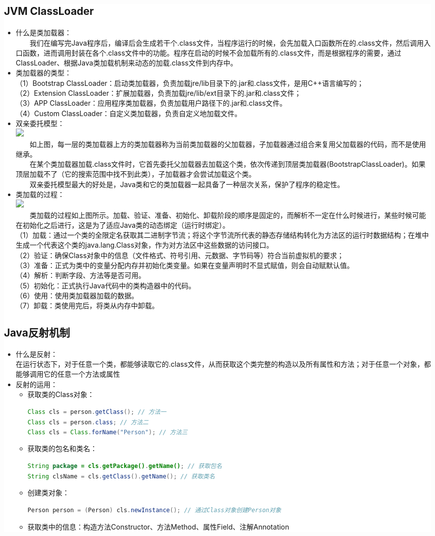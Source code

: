 ## JVM ClassLoader
* 什么是类加载器：<br/>
&emsp;&emsp;我们在编写完Java程序后，编译后会生成若干个.class文件，当程序运行的时候，会先加载入口函数所在的.class文件，然后调用入口函数，进而调用封装在各个.class文件中的功能。程序在启动的时候不会加载所有的.class文件，而是根据程序的需要，通过ClassLoader、根据Java类加载机制来动态的加载.class文件到内存中。
* 类加载器的类型：<br/>
（1）Bootstrap ClassLoader：启动类加载器，负责加载jre/lib目录下的.jar和.class文件，是用C++语言编写的；<br/>
（2）Extension ClassLoader：扩展加载器，负责加载jre/lib/ext目录下的.jar和.class文件；<br/>
（3）APP ClassLoader：应用程序类加载器，负责加载用户路径下的.jar和.class文件。<br/>
（4）Custom ClassLoader：自定义类加载器，负责自定义地加载文件。
* 双亲委托模型：<br/>
![](https://upload-images.jianshu.io/upload_images/3251891-d34761b5a29e065b.png?imageMogr2/auto-orient/strip%7CimageView2/2/w/212)<br/>
&emsp;&emsp;如上图，每一层的类加载器上方的类加载器称为当前类加载器的父加载器，子加载器通过组合来复用父加载器的代码，而不是使用继承。<br/>
&emsp;&emsp;在某个类加载器加载.class文件时，它首先委托父加载器去加载这个类，依次传递到顶层类加载器(BootstrapClassLoader)。如果顶层加载不了（它的搜索范围中找不到此类），子加载器才会尝试加载这个类。<br/>
&emsp;&emsp;双亲委托模型最大的好处是，Java类和它的类加载器一起具备了一种层次关系，保护了程序的稳定性。
* 类加载的过程：<br/>
![](https://images2015.cnblogs.com/blog/870109/201605/870109-20160503213708857-429280187.png)<br/>
&emsp;&emsp;类加载的过程如上图所示。加载、验证、准备、初始化、卸载阶段的顺序是固定的，而解析不一定在什么时候进行，某些时候可能在初始化之后进行，这是为了适应Java类的动态绑定（运行时绑定）。<br/>
（1）加载：通过一个类的全限定名获取其二进制字节流；将这个字节流所代表的静态存储结构转化为方法区的运行时数据结构；在堆中生成一个代表这个类的java.lang.Class对象，作为对方法区中这些数据的访问接口。<br/>
（2）验证：确保Class对象中的信息（文件格式、符号引用、元数据、字节码等）符合当前虚拟机的要求；<br/>
（3）准备：正式为类中的变量分配内存并初始化类变量。如果在变量声明时不显式赋值，则会自动赋默认值。<br/>
（4）解析：判断字段、方法等是否可用。<br/>
（5）初始化：正式执行Java代码中的类构造器中的代码。<br/>
（6）使用：使用类加载器加载的数据。<br/>
（7）卸载：类使用完后，将类从内存中卸载。

## Java反射机制
* 什么是反射：<br/>
在运行状态下，对于任意一个类，都能够读取它的.class文件，从而获取这个类完整的构造以及所有属性和方法；对于任意一个对象，都能够调用它的任意一个方法或属性
* 反射的运用：<br/>
  * 获取类的Class对象：
    ```java
    Class cls = person.getClass(); // 方法一
    Class cls = person.class; // 方法二
    Class cls = Class.forName("Person"); // 方法三
    ```
  * 获取类的包名和类名：
    ```java
    String package = cls.getPackage().getName(); // 获取包名
    String clsName = cls.getClass().getName(); // 获取类名
    ```
  * 创建类对象：
    ```java
    Person person = (Person) cls.newInstance(); // 通过Class对象创建Person对象
    ```
  * 获取类中的信息：构造方法Constructor、方法Method、属性Field、注解Annotation

